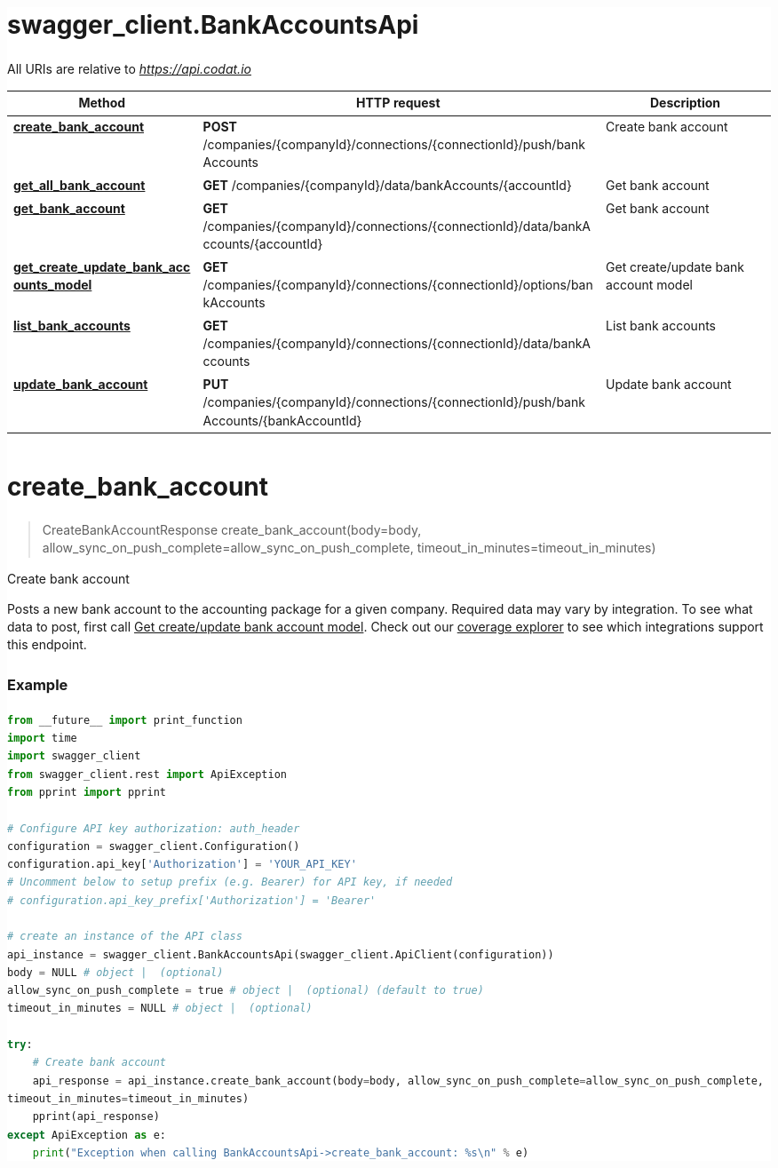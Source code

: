 # swagger_client.BankAccountsApi

All URIs are relative to *https://api.codat.io*

Method | HTTP request | Description
------------- | ------------- | -------------
[**create_bank_account**](BankAccountsApi.md#create_bank_account) | **POST** /companies/{companyId}/connections/{connectionId}/push/bankAccounts | Create bank account
[**get_all_bank_account**](BankAccountsApi.md#get_all_bank_account) | **GET** /companies/{companyId}/data/bankAccounts/{accountId} | Get bank account
[**get_bank_account**](BankAccountsApi.md#get_bank_account) | **GET** /companies/{companyId}/connections/{connectionId}/data/bankAccounts/{accountId} | Get bank account
[**get_create_update_bank_accounts_model**](BankAccountsApi.md#get_create_update_bank_accounts_model) | **GET** /companies/{companyId}/connections/{connectionId}/options/bankAccounts | Get create/update bank account model
[**list_bank_accounts**](BankAccountsApi.md#list_bank_accounts) | **GET** /companies/{companyId}/connections/{connectionId}/data/bankAccounts | List bank accounts
[**update_bank_account**](BankAccountsApi.md#update_bank_account) | **PUT** /companies/{companyId}/connections/{connectionId}/push/bankAccounts/{bankAccountId} | Update bank account

# **create_bank_account**
> CreateBankAccountResponse create_bank_account(body=body, allow_sync_on_push_complete=allow_sync_on_push_complete, timeout_in_minutes=timeout_in_minutes)

Create bank account

Posts a new bank account to the accounting package for a given company.    Required data may vary by integration. To see what data to post, first call [Get create/update bank account model](https://docs.codat.io/accounting-api#/operations/get-create-update-bankAccounts-model).    Check out our [coverage explorer](https://knowledge.codat.io/supported-features/accounting?view=tab-by-data-type&dataType=bankAccounts) to see which integrations support this endpoint.  

### Example
```python
from __future__ import print_function
import time
import swagger_client
from swagger_client.rest import ApiException
from pprint import pprint

# Configure API key authorization: auth_header
configuration = swagger_client.Configuration()
configuration.api_key['Authorization'] = 'YOUR_API_KEY'
# Uncomment below to setup prefix (e.g. Bearer) for API key, if needed
# configuration.api_key_prefix['Authorization'] = 'Bearer'

# create an instance of the API class
api_instance = swagger_client.BankAccountsApi(swagger_client.ApiClient(configuration))
body = NULL # object |  (optional)
allow_sync_on_push_complete = true # object |  (optional) (default to true)
timeout_in_minutes = NULL # object |  (optional)

try:
    # Create bank account
    api_response = api_instance.create_bank_account(body=body, allow_sync_on_push_complete=allow_sync_on_push_complete, timeout_in_minutes=timeout_in_minutes)
    pprint(api_response)
except ApiException as e:
    print("Exception when calling BankAccountsApi->create_bank_account: %s\n" % e)
```
